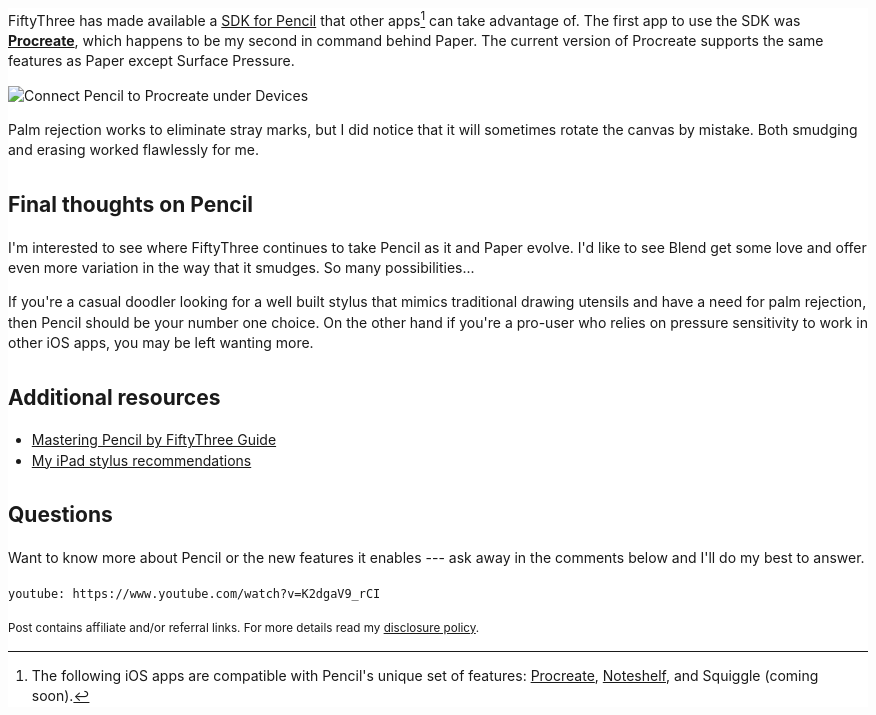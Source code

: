 FiftyThree has made available a [SDK for Pencil](http://www.fiftythree.com/sdk) that other apps[^sdk-apps] can take advantage of. The first app to use the SDK was [**Procreate**](https://procreate.art/), which happens to be my second in command behind Paper. The current version of Procreate supports the same features as Paper except Surface Pressure.

![Connect Pencil to Procreate under Devices](../../images/pencil-53-procreate-connect.jpg)

Palm rejection works to eliminate stray marks, but I did notice that it will sometimes rotate the canvas by mistake. Both smudging and erasing worked flawlessly for me.

[^sdk-apps]: The following iOS apps are compatible with Pencil's unique set of features: [Procreate](https://apps.apple.com/us/app/procreate/id425073498), [Noteshelf](https://apps.apple.com/us/app/noteshelf/id1271086060), and Squiggle (coming soon).

## Final thoughts on Pencil

I'm interested to see where FiftyThree continues to take Pencil as it and Paper evolve. I'd like to see Blend get some love and offer even more variation in the way that it smudges. So many possibilities...

If you're a casual doodler looking for a well built stylus that mimics traditional drawing utensils and have a need for palm rejection, then Pencil should be your number one choice. On the other hand if you're a pro-user who relies on pressure sensitivity to work in other iOS apps, you may be left wanting more.

## Additional resources

- [Mastering Pencil by FiftyThree Guide](/mastering-paper/pencil/)
- [My iPad stylus recommendations](/faqs/stylus-recommendations/)

## Questions

Want to know more about Pencil or the new features it enables --- ask away in the comments below and I'll do my best to answer.

`youtube: https://www.youtube.com/watch?v=K2dgaV9_rCI`

<small>Post contains affiliate and/or referral links. For more details read my <a href="/terms/#disclosure-policy">disclosure policy</a>.</small>


[^magnet]: The Walnut model has a built in clip that allows it to stick to an iPad Smart Cover magnetically --- magnets, how do they work? Cool party trick but not something I don't use all that often.
[^led-light]: A LED light does exist, but it is not visible during normal use. When the battery is plugged into a USB port an amber light can be observed as it charges. If you do need to check how much charge is left on your Pencil you can find them under **Settings > Pencil** in the Paper app along with a Serial Number and Firmware Version.
[^streaking]: Black rubber streaking from the tip taring can be cleaned off the iPad's screen by wiping with a microfiber cloth.